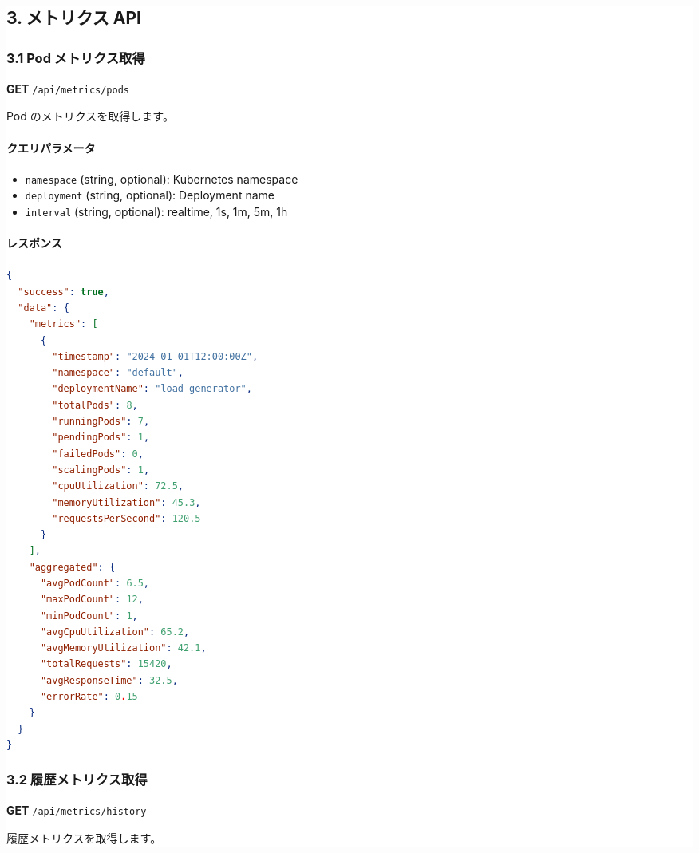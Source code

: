 
## 3. メトリクス API

### 3.1 Pod メトリクス取得
**GET** `/api/metrics/pods`

Pod のメトリクスを取得します。

#### クエリパラメータ
- `namespace` (string, optional): Kubernetes namespace
- `deployment` (string, optional): Deployment name
- `interval` (string, optional): realtime, 1s, 1m, 5m, 1h

#### レスポンス
```json
{
  "success": true,
  "data": {
    "metrics": [
      {
        "timestamp": "2024-01-01T12:00:00Z",
        "namespace": "default",
        "deploymentName": "load-generator",
        "totalPods": 8,
        "runningPods": 7,
        "pendingPods": 1,
        "failedPods": 0,
        "scalingPods": 1,
        "cpuUtilization": 72.5,
        "memoryUtilization": 45.3,
        "requestsPerSecond": 120.5
      }
    ],
    "aggregated": {
      "avgPodCount": 6.5,
      "maxPodCount": 12,
      "minPodCount": 1,
      "avgCpuUtilization": 65.2,
      "avgMemoryUtilization": 42.1,
      "totalRequests": 15420,
      "avgResponseTime": 32.5,
      "errorRate": 0.15
    }
  }
}
```

### 3.2 履歴メトリクス取得
**GET** `/api/metrics/history`

履歴メトリクスを取得します。
